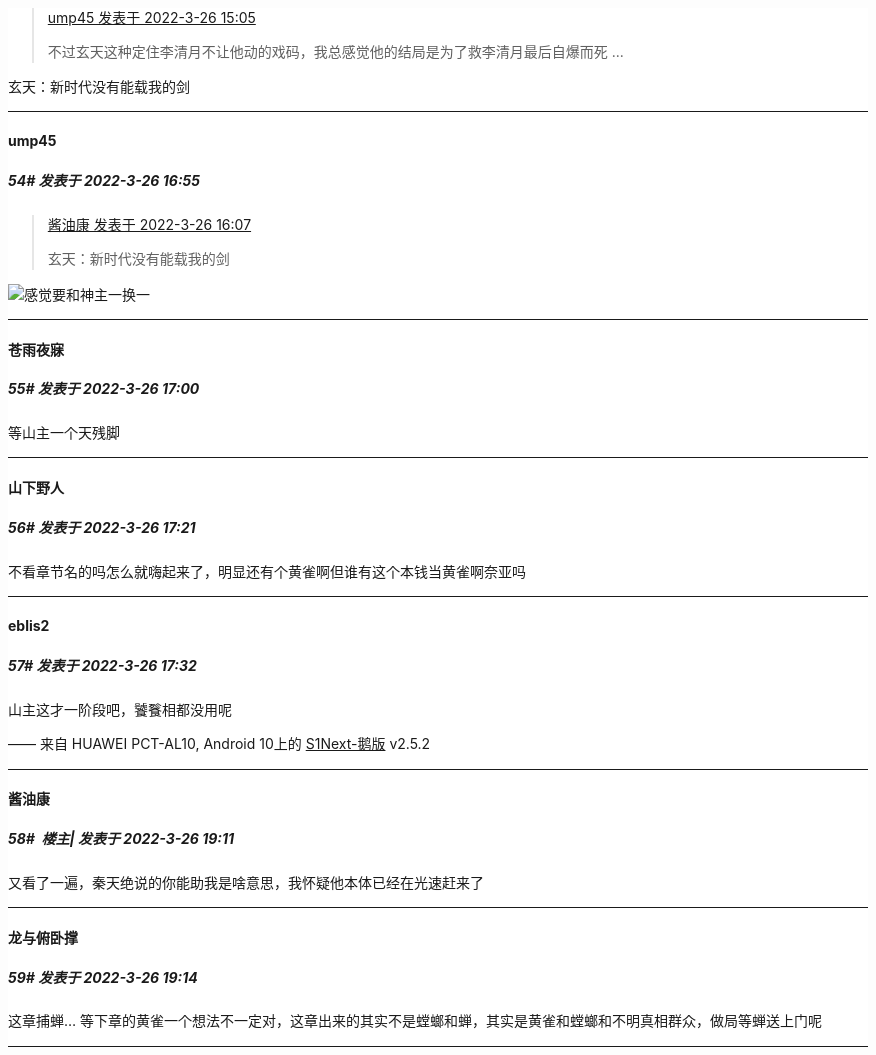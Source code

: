 <blockquote><a href="httphttps://bbs.saraba1st.com/2b/forum.php?mod=redirect&amp;goto=findpost&amp;pid=55193232&amp;ptid=2060040" target="_blank">ump45 发表于 2022-3-26 15:05</a>

不过玄天这种定住李清月不让他动的戏码，我总感觉他的结局是为了救李清月最后自爆而死 ...</blockquote>
玄天：新时代没有能载我的剑

*****

####  ump45  
##### 54#       发表于 2022-3-26 16:55

<blockquote><a href="httphttps://bbs.saraba1st.com/2b/forum.php?mod=redirect&amp;goto=findpost&amp;pid=55193819&amp;ptid=2060040" target="_blank">酱油康 发表于 2022-3-26 16:07</a>

玄天：新时代没有能载我的剑</blockquote>
<img src="https://static.saraba1st.com/image/smiley/face2017/096.png" referrerpolicy="no-referrer">感觉要和神主一换一

*****

####  苍雨夜寐  
##### 55#       发表于 2022-3-26 17:00

等山主一个天残脚

*****

####  山下野人  
##### 56#       发表于 2022-3-26 17:21

不看章节名的吗怎么就嗨起来了，明显还有个黄雀啊但谁有这个本钱当黄雀啊奈亚吗

*****

####  eblis2  
##### 57#       发表于 2022-3-26 17:32

山主这才一阶段吧，饕餮相都没用呢

—— 来自 HUAWEI PCT-AL10, Android 10上的 [S1Next-鹅版](https://github.com/ykrank/S1-Next/releases) v2.5.2

*****

####  酱油康  
##### 58#         楼主| 发表于 2022-3-26 19:11

又看了一遍，秦天绝说的你能助我是啥意思，我怀疑他本体已经在光速赶来了

*****

####  龙与俯卧撑  
##### 59#       发表于 2022-3-26 19:14

这章捕蝉… 等下章的黄雀一个想法不一定对，这章出来的其实不是螳螂和蝉，其实是黄雀和螳螂和不明真相群众，做局等蝉送上门呢

*****
